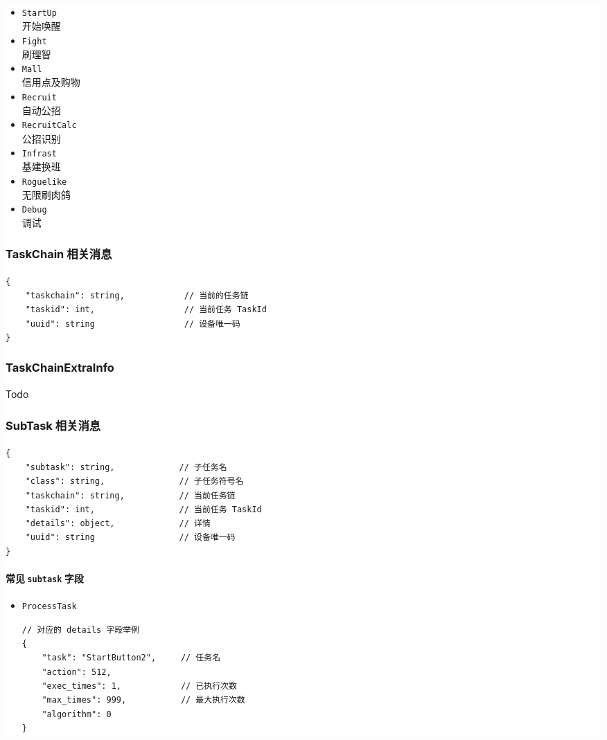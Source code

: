 - `StartUp`  
    开始唤醒
- `Fight`  
    刷理智
- `Mall`  
    信用点及购物
- `Recruit`  
    自动公招
- `RecruitCalc`  
    公招识别
- `Infrast`  
    基建换班
- `Roguelike`  
    无限刷肉鸽
- `Debug`  
    调试

### TaskChain 相关消息

```jsonc
{
    "taskchain": string,            // 当前的任务链
    "taskid": int,                  // 当前任务 TaskId
    "uuid": string                  // 设备唯一码
}
```

### TaskChainExtraInfo

Todo

### SubTask 相关消息

```jsonc
{
    "subtask": string,             // 子任务名
    "class": string,               // 子任务符号名
    "taskchain": string,           // 当前任务链
    "taskid": int,                 // 当前任务 TaskId
    "details": object,             // 详情
    "uuid": string                 // 设备唯一码
}
```

#### 常见 `subtask` 字段

- `ProcessTask`  

    ```jsonc
    // 对应的 details 字段举例
    {
        "task": "StartButton2",     // 任务名
        "action": 512,
        "exec_times": 1,            // 已执行次数
        "max_times": 999,           // 最大执行次数
        "algorithm": 0
    }
    ```
